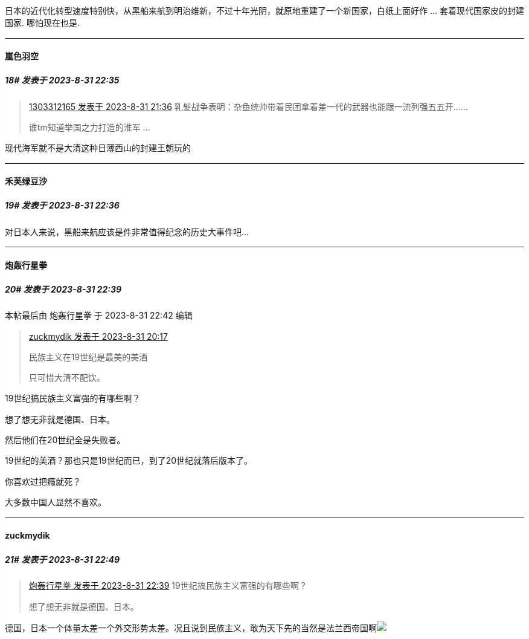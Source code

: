 日本的近代化转型速度特别快，从黑船来航到明治维新，不过十年光阴，就原地重建了一个新国家，白纸上面好作 ...</blockquote>
套着现代国家皮的封建国家. 哪怕现在也是.

*****

####  嵐色羽空  
##### 18#       发表于 2023-8-31 22:35

<blockquote><a href="httphttps://bbs.saraba1st.com/2b/forum.php?mod=redirect&amp;goto=findpost&amp;pid=62245063&amp;ptid=2150760" target="_blank">1303312165 发表于 2023-8-31 21:36</a>
乳髮战争表明：杂鱼统帅带着民团拿着差一代的武器也能跟一流列强五五开……

谁tm知道举国之力打造的淮军 ...</blockquote>
现代海军就不是大清这种日薄西山的封建王朝玩的

*****

####  禾芙绿豆沙  
##### 19#       发表于 2023-8-31 22:36

对日本人来说，黑船来航应该是件非常值得纪念的历史大事件吧...

*****

####  炮轰行星拳  
##### 20#       发表于 2023-8-31 22:39

 本帖最后由 炮轰行星拳 于 2023-8-31 22:42 编辑 
<blockquote><a href="httphttps://bbs.saraba1st.com/2b/forum.php?mod=redirect&amp;goto=findpost&amp;pid=62243976&amp;ptid=2150760" target="_blank">zuckmydik 发表于 2023-8-31 20:17</a>

民族主义在19世纪是最美的美酒

只可惜大清不配饮。</blockquote>
19世纪搞民族主义富强的有哪些啊？

想了想无非就是德国、日本。

然后他们在20世纪全是失败者。

19世纪的美酒？那也只是19世纪而已，到了20世纪就落后版本了。

你喜欢过把瘾就死？

大多数中国人显然不喜欢。

*****

####  zuckmydik  
##### 21#       发表于 2023-8-31 22:49

<blockquote><a href="httphttps://bbs.saraba1st.com/2b/forum.php?mod=redirect&amp;goto=findpost&amp;pid=62246375&amp;ptid=2150760" target="_blank">炮轰行星拳 发表于 2023-8-31 22:39</a>
19世纪搞民族主义富强的有哪些啊？

想了想无非就是德国、日本。</blockquote>
德国，日本一个体量太差一个外交形势太差。况且说到民族主义，敢为天下先的当然是法兰西帝国啊<img src="https://static.saraba1st.com/image/smiley/face2017/042.png" referrerpolicy="no-referrer">
